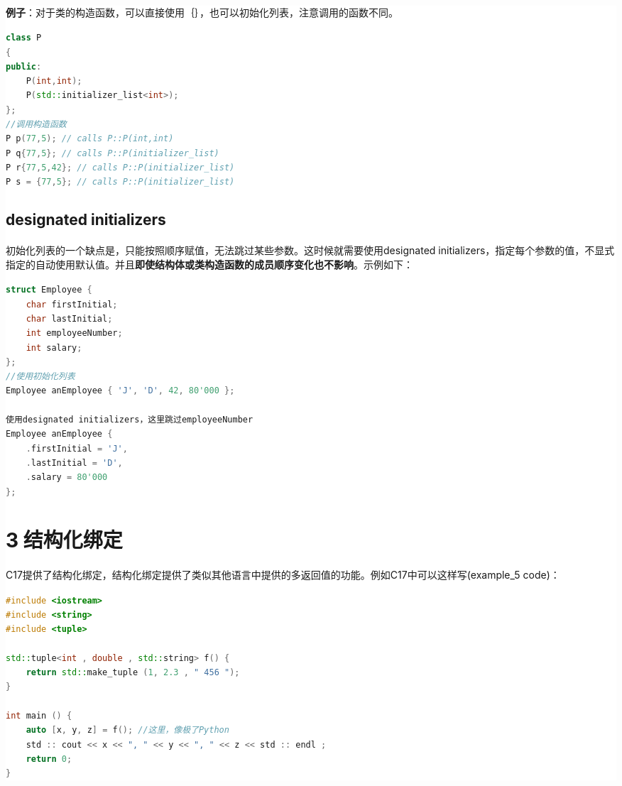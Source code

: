 **例子**：对于类的构造函数，可以直接使用｛｝，也可以初始化列表，注意调用的函数不同。
```cpp
class P
{
public:
	P(int,int);
	P(std::initializer_list<int>);
};
//调用构造函数
P p(77,5); // calls P::P(int,int)
P q{77,5}; // calls P::P(initializer_list)
P r{77,5,42}; // calls P::P(initializer_list)
P s = {77,5}; // calls P::P(initializer_list)
```

## designated initializers 
初始化列表的一个缺点是，只能按照顺序赋值，无法跳过某些参数。这时候就需要使用designated initializers，指定每个参数的值，不显式指定的自动使用默认值。并且**即使结构体或类构造函数的成员顺序变化也不影响**。示例如下：
```cpp
struct Employee {
	char firstInitial;
	char lastInitial;
	int employeeNumber;
	int salary;
};
//使用初始化列表
Employee anEmployee { 'J', 'D', 42, 80'000 };

使用designated initializers，这里跳过employeeNumber
Employee anEmployee {
	.firstInitial = 'J',
	.lastInitial = 'D',
	.salary = 80'000
};
```

# 3 结构化绑定
C17提供了结构化绑定，结构化绑定提供了类似其他语言中提供的多返回值的功能。例如C17中可以这样写(example_5 code)：

```cpp
#include <iostream>
#include <string>
#include <tuple>

std::tuple<int , double , std::string> f() {
    return std::make_tuple (1, 2.3 , " 456 ");
}

int main () {
    auto [x, y, z] = f(); //这里，像极了Python
    std :: cout << x << ", " << y << ", " << z << std :: endl ;
    return 0;
}
```
